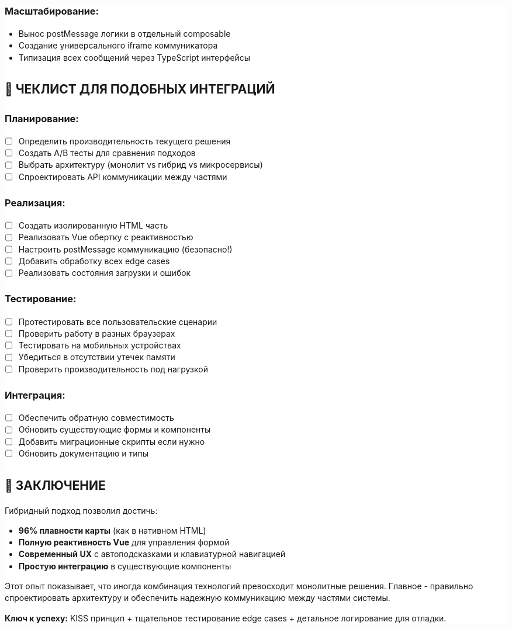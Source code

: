 ### Масштабирование:
- Вынос postMessage логики в отдельный composable
- Создание универсального iframe коммуникатора
- Типизация всех сообщений через TypeScript интерфейсы

## 📝 ЧЕКЛИСТ ДЛЯ ПОДОБНЫХ ИНТЕГРАЦИЙ

### Планирование:
- [ ] Определить производительность текущего решения
- [ ] Создать A/B тесты для сравнения подходов  
- [ ] Выбрать архитектуру (монолит vs гибрид vs микросервисы)
- [ ] Спроектировать API коммуникации между частями

### Реализация:
- [ ] Создать изолированную HTML часть
- [ ] Реализовать Vue обертку с реактивностью
- [ ] Настроить postMessage коммуникацию (безопасно!)
- [ ] Добавить обработку всех edge cases
- [ ] Реализовать состояния загрузки и ошибок

### Тестирование:
- [ ] Протестировать все пользовательские сценарии
- [ ] Проверить работу в разных браузерах
- [ ] Тестировать на мобильных устройствах  
- [ ] Убедиться в отсутствии утечек памяти
- [ ] Проверить производительность под нагрузкой

### Интеграция:
- [ ] Обеспечить обратную совместимость
- [ ] Обновить существующие формы и компоненты
- [ ] Добавить миграционные скрипты если нужно
- [ ] Обновить документацию и типы

## 🎯 ЗАКЛЮЧЕНИЕ

Гибридный подход позволил достичь:
- **96% плавности карты** (как в нативном HTML)
- **Полную реактивность Vue** для управления формой
- **Современный UX** с автоподсказками и клавиатурной навигацией
- **Простую интеграцию** в существующие компоненты

Этот опыт показывает, что иногда комбинация технологий превосходит монолитные решения. Главное - правильно спроектировать архитектуру и обеспечить надежную коммуникацию между частями системы.

**Ключ к успеху:** KISS принцип + тщательное тестирование edge cases + детальное логирование для отладки.